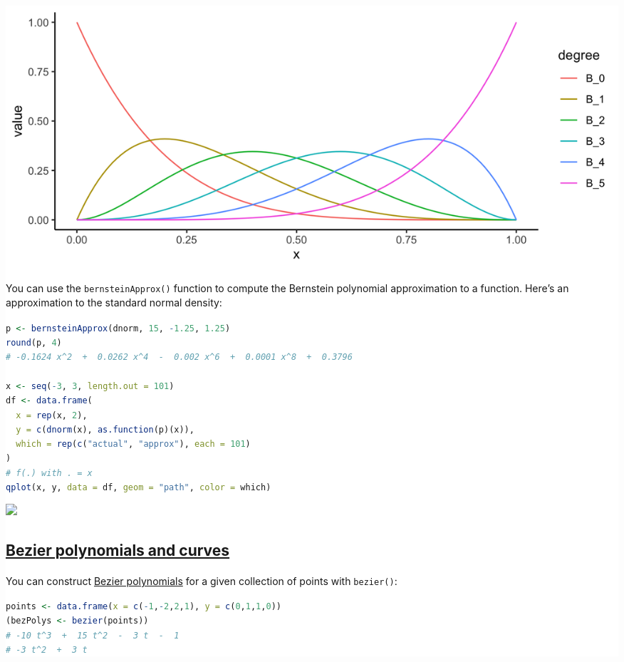 ![](tools/README-bernstein-1.png)

You can use the `bernsteinApprox()` function to compute the Bernstein
polynomial approximation to a function. Here’s an approximation to the
standard normal density:

``` r
p <- bernsteinApprox(dnorm, 15, -1.25, 1.25)
round(p, 4)
# -0.1624 x^2  +  0.0262 x^4  -  0.002 x^6  +  0.0001 x^8  +  0.3796

x <- seq(-3, 3, length.out = 101)
df <- data.frame(
  x = rep(x, 2),
  y = c(dnorm(x), as.function(p)(x)),
  which = rep(c("actual", "approx"), each = 101)
)
# f(.) with . = x
qplot(x, y, data = df, geom = "path", color = which)
```

![](tools/README-bernsteinApprox-1.png)

[Bezier polynomials and curves](http://en.wikipedia.org/wiki/Bézier_curve)
--------------------------------------------------------------------------

You can construct [Bezier
polynomials](http://en.wikipedia.org/wiki/Bézier_curve) for a given
collection of points with `bezier()`:

``` r
points <- data.frame(x = c(-1,-2,2,1), y = c(0,1,1,0))
(bezPolys <- bezier(points))
# -10 t^3  +  15 t^2  -  3 t  -  1
# -3 t^2  +  3 t
```
